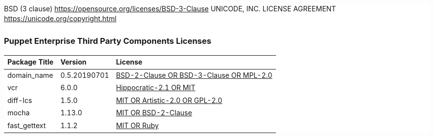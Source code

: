 <tr>
<td>BSD (3 clause)</td>
<td><a href="https://opensource.org/licenses/BSD-3-Clause">https://opensource.org/licenses/BSD-3-Clause</a></td>
</tr>

<tr>
<td>UNICODE, INC. LICENSE AGREEMENT</td>
<td><a href="https://unicode.org/copyright.html">https://unicode.org/copyright.html</a></td>
</tr>

</tbody>
</table>

<h3>Puppet Enterprise Third Party Components Licenses</h3>

<table>
  <thead>
    <tr>
      <th align="left">Package Title</th>
      <th align="left">Version</th>
      <th align="left">License</th>
    </tr>
  </thead>
  <tbody>


<tr>
  <td> domain_name </td>
  <td> 0.5.20190701 </td>
  <td><a href=https://spdx.org/licenses/BSD-2-Clause OR BSD-3-Clause OR MPL-2.0.html>BSD-2-Clause OR BSD-3-Clause OR MPL-2.0</a></td>
</tr>

<tr>
  <td> vcr </td>
  <td> 6.0.0 </td>
  <td><a href=https://spdx.org/licenses/Hippocratic-2.1 OR MIT.html>Hippocratic-2.1 OR MIT</a></td>
</tr>

<tr>
  <td> diff-lcs </td>
  <td> 1.5.0 </td>
  <td><a href=https://spdx.org/licenses/MIT OR Artistic-2.0 OR GPL-2.0.html>MIT OR Artistic-2.0 OR GPL-2.0</a></td>
</tr>

<tr>
  <td> mocha </td>
  <td> 1.13.0 </td>
  <td><a href=https://spdx.org/licenses/MIT OR BSD-2-Clause.html>MIT OR BSD-2-Clause</a></td>
</tr>

<tr>
  <td> fast_gettext </td>
  <td> 1.1.2 </td>
  <td><a href=https://spdx.org/licenses/MIT OR Ruby.html>MIT OR Ruby</a></td>
</tr>

